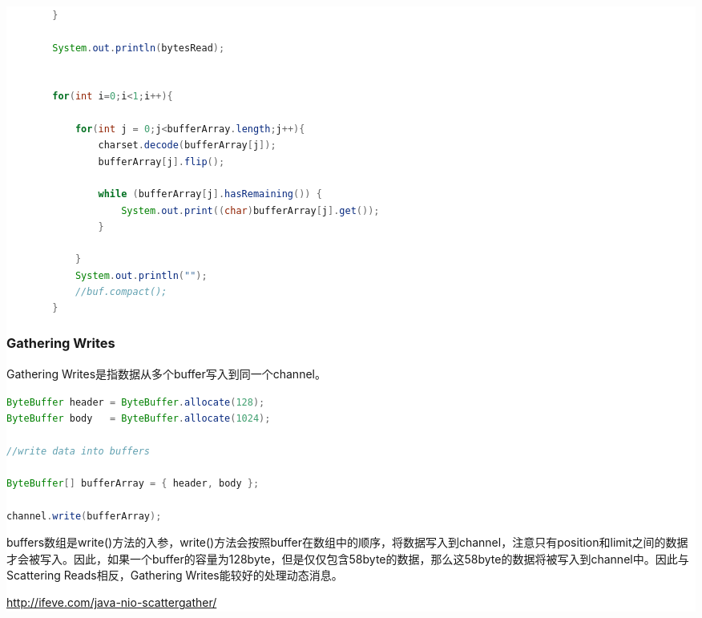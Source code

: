 ```java
        }

        System.out.println(bytesRead);


        for(int i=0;i<1;i++){

            for(int j = 0;j<bufferArray.length;j++){
                charset.decode(bufferArray[j]);
                bufferArray[j].flip();

                while (bufferArray[j].hasRemaining()) {
                    System.out.print((char)bufferArray[j].get());
                }

            }
            System.out.println("");
            //buf.compact();
        }
```

### Gathering Writes

Gathering Writes是指数据从多个buffer写入到同一个channel。

```java 
ByteBuffer header = ByteBuffer.allocate(128);
ByteBuffer body   = ByteBuffer.allocate(1024);

//write data into buffers

ByteBuffer[] bufferArray = { header, body };

channel.write(bufferArray);
```

buffers数组是write()方法的入参，write()方法会按照buffer在数组中的顺序，将数据写入到channel，注意只有position和limit之间的数据才会被写入。因此，如果一个buffer的容量为128byte，但是仅仅包含58byte的数据，那么这58byte的数据将被写入到channel中。因此与Scattering Reads相反，Gathering Writes能较好的处理动态消息。

http://ifeve.com/java-nio-scattergather/
